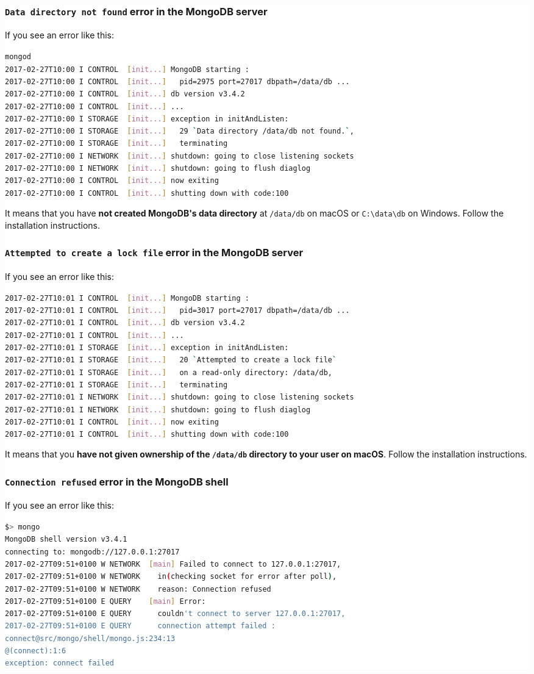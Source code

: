 

### `Data directory not found` error in the MongoDB server

If you see an error like this:

```bash
mongod
2017-02-27T10:00 I CONTROL  [init...] MongoDB starting :
2017-02-27T10:00 I CONTROL  [init...]   pid=2975 port=27017 dbpath=/data/db ...
2017-02-27T10:00 I CONTROL  [init...] db version v3.4.2
2017-02-27T10:00 I CONTROL  [init...] ...
2017-02-27T10:00 I STORAGE  [init...] exception in initAndListen:
2017-02-27T10:00 I STORAGE  [init...]   29 `Data directory /data/db not found.`,
2017-02-27T10:00 I STORAGE  [init...]   terminating
2017-02-27T10:00 I NETWORK  [init...] shutdown: going to close listening sockets
2017-02-27T10:00 I NETWORK  [init...] shutdown: going to flush diaglog
2017-02-27T10:00 I CONTROL  [init...] now exiting
2017-02-27T10:00 I CONTROL  [init...] shutting down with code:100
```

It means that you have **not created MongoDB's data directory** at `/data/db` on macOS or `C:\data\db` on Windows.
Follow the installation instructions.



### `Attempted to create a lock file` error in the MongoDB server

If you see an error like this:

```bash
2017-02-27T10:01 I CONTROL  [init...] MongoDB starting :
2017-02-27T10:01 I CONTROL  [init...]   pid=3017 port=27017 dbpath=/data/db ...
2017-02-27T10:01 I CONTROL  [init...] db version v3.4.2
2017-02-27T10:01 I CONTROL  [init...] ...
2017-02-27T10:01 I STORAGE  [init...] exception in initAndListen:
2017-02-27T10:01 I STORAGE  [init...]   20 `Attempted to create a lock file`
2017-02-27T10:01 I STORAGE  [init...]   on a read-only directory: /data/db,
2017-02-27T10:01 I STORAGE  [init...]   terminating
2017-02-27T10:01 I NETWORK  [init...] shutdown: going to close listening sockets
2017-02-27T10:01 I NETWORK  [init...] shutdown: going to flush diaglog
2017-02-27T10:01 I CONTROL  [init...] now exiting
2017-02-27T10:01 I CONTROL  [init...] shutting down with code:100
```

It means that you **have not given ownership of the `/data/db` directory to your user on macOS**.
Follow the installation instructions.



### `Connection refused` error in the MongoDB shell

If you see an error like this:

```bash
$> mongo
MongoDB shell version v3.4.1
connecting to: mongodb://127.0.0.1:27017
2017-02-27T09:51+0100 W NETWORK  [main] Failed to connect to 127.0.0.1:27017,
2017-02-27T09:51+0100 W NETWORK    in(checking socket for error after poll),
2017-02-27T09:51+0100 W NETWORK    reason: Connection refused
2017-02-27T09:51+0100 E QUERY    [main] Error:
2017-02-27T09:51+0100 E QUERY      couldn't connect to server 127.0.0.1:27017,
2017-02-27T09:51+0100 E QUERY      connection attempt failed :
connect@src/mongo/shell/mongo.js:234:13
@(connect):1:6
exception: connect failed
```

[daemon]: https://en.wikipedia.org/wiki/Daemon_(computing)
[mongodb]: https://www.mongodb.com
[mongodb-download]: https://www.mongodb.com/download-center/community
[installation-instructions]: https://docs.mongodb.com/manual/installation/